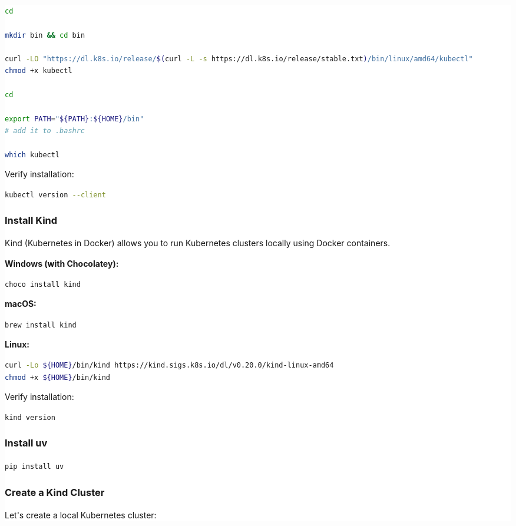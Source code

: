 ```bash
cd 

mkdir bin && cd bin

curl -LO "https://dl.k8s.io/release/$(curl -L -s https://dl.k8s.io/release/stable.txt)/bin/linux/amd64/kubectl"
chmod +x kubectl

cd

export PATH="${PATH}:${HOME}/bin"
# add it to .bashrc

which kubectl
```

Verify installation:
```bash
kubectl version --client
```

### Install Kind

Kind (Kubernetes in Docker) allows you to run Kubernetes clusters locally using Docker containers.

**Windows (with Chocolatey):**
```bash
choco install kind
```

**macOS:**
```bash
brew install kind
```

**Linux:**
```bash
curl -Lo ${HOME}/bin/kind https://kind.sigs.k8s.io/dl/v0.20.0/kind-linux-amd64
chmod +x ${HOME}/bin/kind
```

Verify installation:
```bash
kind version
```

### Install uv

```bash
pip install uv
```

### Create a Kind Cluster

Let's create a local Kubernetes cluster:
